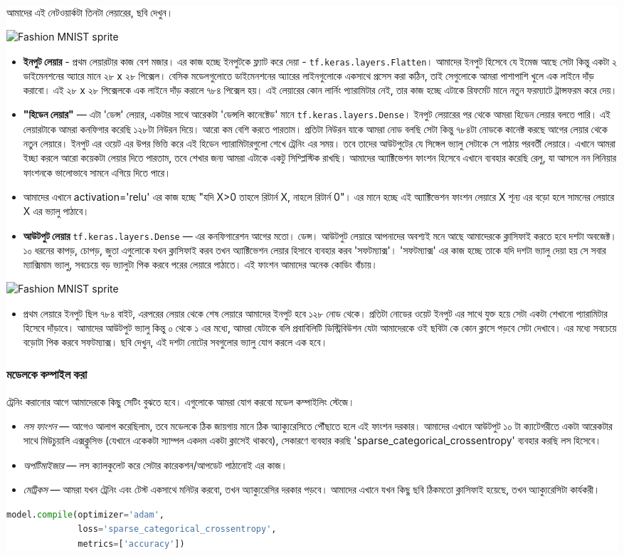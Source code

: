 আমাদের এই নেটওয়ার্কটা তিনটা লেয়ারের, ছবি দেখুন। 

<img src="https://raw.githubusercontent.com/raqueeb/deep_learning_book/master/start-page/cat5.1.png"
         alt="Fashion MNIST sprite"  width="600">

* **ইনপুট লেয়ার** - প্রথম লেয়ারটার কাজ বেশ মজার। এর কাজ হচ্ছে ইনপুটকে ফ্ল্যাট করে দেয়া - `tf.keras.layers.Flatten`। আমাদের ইনপুট হিসেবে যে ইমেজ আছে সেটা কিন্তু একটা ২ ডাইমেনশনের অ্যারে মানে ২৮ x ২৮ পিক্সেল। বেসিক মডেলগুলোতে ডাইমেনশনের অ্যারের লাইনগুলোকে একসাথে প্রসেস করা কঠিন, তাই সেগুলোকে আমরা পাশাপাশি খুলে এক লাইনে দাঁড় করাবো। এই ২৮ x ২৮ পিক্সেলকে এক লাইনে দাঁড় করালে ৭৮৪ পিক্সেল হয়। এই লেয়ারের কোন লার্নিং প্যারামিটার নেই, তার কাজ হচ্ছে এটাকে রিফর্মেট মানে নতুন ফরম্যাটে ট্রান্সফরম করে দেয়।

* **"হিডেন লেয়ার"** — এটা 'ডেন্স' লেয়ার, একটার সাথে আরেকটা 'ডেন্সলি কানেক্টেড' মানে `tf.keras.layers.Dense`। ইনপুট লেয়ারের পর থেকে আমরা হিডেন লেয়ার বলতে পারি। এই লেয়ারটাকে আমরা কনফিগার করেছি ১২৮টা নিউরন দিয়ে। আরো কম বেশি করতে পারতাম। প্রতিটা নিউরন যাকে আমরা নোড বলছি সেটা কিন্তু ৭৮৪টা নোডকে কানেক্ট করছে আগের লেয়ার থেকে নতুন লেয়ারে। ইনপুট এর ওয়েট এর উপর ভিত্তি করে এই হিডেন প্যারামিটারগুলো শেখে ট্রেনিং এর সময়। তবে তাদের আউটপুটের যে সিঙ্গেল ভ্যালু সেটাকে সে পাঠায় পরবর্তী লেয়ারে। এখানে আমরা ইচ্ছা করলে আরো কয়েকটা লেয়ার দিতে পারতাম, তবে শেখার জন্য আমরা এটাকে একটু সিম্প্লিস্টিক রাখছি। আমাদের অ্যাক্টিভেশন ফাংশন হিসেবে এখানে ব্যবহার করেছি রেলু, যা আসলে নন লিনিয়ার ফাংশনকে ভালোভাবে সামনে এগিয়ে দিতে পারে।

* আমাদের এখানে activation='relu' এর কাজ হচ্ছে "যদি X>0 তাহলে রিটার্ন X, নাহলে রিটার্ন 0"। এর মানে হচ্ছে এই অ্যাক্টিভেশন ফাংশন লেয়ারে X শূন্য এর বড়ো হলে সামনের লেয়ারে X এর ভ্যালু পাঠাবে। 

* **আউটপুট লেয়ার** `tf.keras.layers.Dense` — এর কনফিগারেশন আগের মতো। ডেন্স। আউটপুট লেয়ারে আপনাদের অবশ্যই মনে আছে আমাদেরকে ক্লাসিফাই করতে হবে দশটা অবজেক্ট। ১০ ধরনের কাপড়, চোপড়, জুতা এগুলোকে যখন ক্লাসিফাই করব তখন অ্যাক্টিভেশন লেয়ার হিসাবে ব্যবহার করব 'সফটম্যাক্স'। 'সফটম্যাক্স' এর কাজ হচ্ছে তাকে যদি দশটা ভ্যালু দেয়া হয় সে সবার ম্যাক্সিমাম ভ্যালু, সবচেয়ে বড় ভ্যালুটা পিক করবে পরের লেয়ারে পাঠাতে। এই ফাংশন আমাদের অনেক কোডিং বাঁচায়। 

<img src="https://raw.githubusercontent.com/raqueeb/deep_learning_book/master/start-page/cat6.png"
         alt="Fashion MNIST sprite"  width="600">
* প্রথম লেয়ারে ইনপুট ছিল ৭৮৪ বাইট, এরপরের লেয়ার থেকে শেষ লেয়ারে আমাদের ইনপুট হবে ১২৮ নোড থেকে। প্রতিটা নোডের ওয়েট ইনপুট এর সাথে যুক্ত হয়ে সেটা একটা শেখানো প্যারামিটার হিসেবে দাঁড়াবে। আমাদের আউটপুট ভ্যালু কিন্তু ০ থেকে ১ এর মধ্যে, আমরা যেটাকে বলি প্রবাবিলিটি ডিস্ট্রিবিউশন যেটা আমাদেরকে ওই ছবিটা কে কোন ক্লাসে পড়বে সেটা দেখাবে। এর মধ্যে সবচেয়ে বড়োটা পিক করবে সফটম্যাক্স। ছবি দেখুন, এই দশটা নোটের সবগুলোর ভ্যালু যোগ করলে এক হবে।

### মডেলকে কম্পাইল করা

ট্রেনিং করানোর আগে আমাদেরকে কিছু সেটিং বুঝতে হবে। এগুলোকে আমরা যোগ করবো মডেল কম্পাইলিং স্টেজে। 

* *লস ফাংশন* — আগেও আলাপ করেছিলাম, তবে মডেলকে ঠিক জায়গায় মানে ঠিক অ্যাক্যুরেসিতে পৌঁছাতে হলে এই ফাংশন দরকার। আমাদের এখানে আউটপুট ১০ টা ক্যাটেগরীতে একটা আরেকটার সাথে মিউচুয়ালি এক্সক্লুসিভ (যেখানে একেকটা স্যাম্পল একদম একটা ক্লাসেই থাকবে), সেকারণে ব্যবহার করছি 'sparse_categorical_crossentropy' ব্যবহার করছি লস হিসেবে। 

* *অপটিমাইজার* — লস ক্যালকুলেট করে সেটার কারেকশন/আপডেট পাঠানোই এর কাজ। 

* *মেট্রিকস* — আমরা যখন ট্রেনিং এবং টেস্ট একসাথে মনিটর করবো, তখন অ্যাক্যুরেসির দরকার পড়বে। আমাদের এখানে যখন কিছু ছবি ঠিকমতো ক্লাসিফাই হয়েছে, তখন অ্যাক্যুরেসিটা কার্যকরী। 


```python
model.compile(optimizer='adam',
              loss='sparse_categorical_crossentropy',
              metrics=['accuracy'])
```
